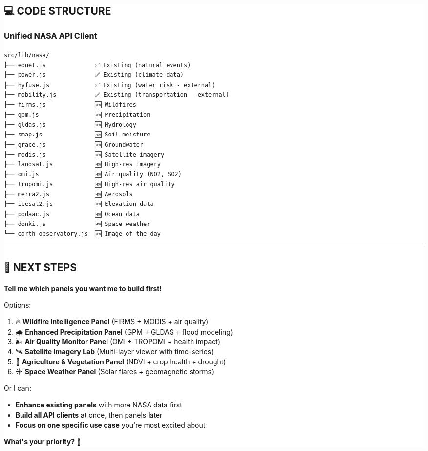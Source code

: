 
## 💻 **CODE STRUCTURE**

### Unified NASA API Client
```
src/lib/nasa/
├── eonet.js              ✅ Existing (natural events)
├── power.js              ✅ Existing (climate data)
├── hyfuse.js             ✅ Existing (water risk - external)
├── mobility.js           ✅ Existing (transportation - external)
├── firms.js              🆕 Wildfires
├── gpm.js                🆕 Precipitation
├── gldas.js              🆕 Hydrology
├── smap.js               🆕 Soil moisture
├── grace.js              🆕 Groundwater
├── modis.js              🆕 Satellite imagery
├── landsat.js            🆕 High-res imagery
├── omi.js                🆕 Air quality (NO2, SO2)
├── tropomi.js            🆕 High-res air quality
├── merra2.js             🆕 Aerosols
├── icesat2.js            🆕 Elevation data
├── podaac.js             🆕 Ocean data
├── donki.js              🆕 Space weather
└── earth-observatory.js  🆕 Image of the day
```

---

## 🎯 **NEXT STEPS**

**Tell me which panels you want me to build first!**

Options:
1. 🔥 **Wildfire Intelligence Panel** (FIRMS + MODIS + air quality)
2. 🌧️ **Enhanced Precipitation Panel** (GPM + GLDAS + flood modeling)
3. 🌬️ **Air Quality Monitor Panel** (OMI + TROPOMI + health impact)
4. 🛰️ **Satellite Imagery Lab** (Multi-layer viewer with time-series)
5. 🌾 **Agriculture & Vegetation Panel** (NDVI + crop health + drought)
6. ☀️ **Space Weather Panel** (Solar flares + geomagnetic storms)

Or I can:
- **Enhance existing panels** with more NASA data first
- **Build all API clients** at once, then panels later
- **Focus on one specific use case** you're most excited about

**What's your priority?** 🚀
